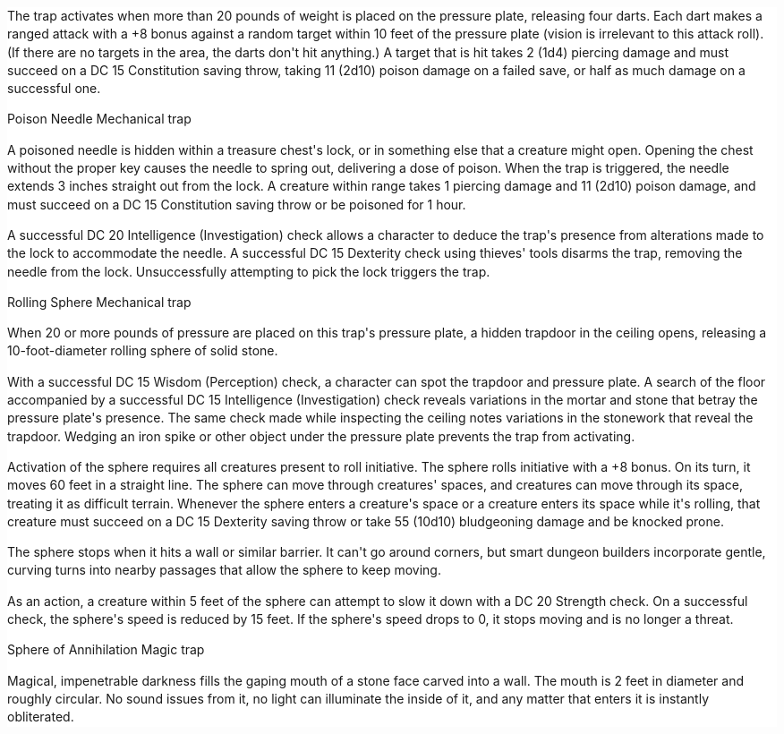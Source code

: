 The trap activates when more than 20 pounds of weight is placed on the pressure plate, releasing four darts. Each dart makes a ranged attack with a +8 bonus against a random target within 10 feet of the pressure plate (vision is irrelevant to this attack roll). (If there are no targets in the area, the darts don't hit anything.) A target that is hit takes 2 (1d4) piercing damage and must succeed on a DC 15 Constitution saving throw, taking 11 (2d10) poison damage on a failed save, or half as much damage on a successful one.

Poison Needle
Mechanical trap

A poisoned needle is hidden within a treasure chest's lock, or in something else that a creature might open. Opening the chest without the proper key causes the needle to spring out, delivering a dose of poison.
When the trap is triggered, the needle extends 3 inches straight out from the lock. A creature within range takes 1 piercing damage and 11 (2d10) poison damage, and must succeed on a DC 15 Constitution saving throw or be poisoned for 1 hour.

A successful DC 20 Intelligence (Investigation) check allows a character to deduce the trap's presence from alterations made to the lock to accommodate the needle. A successful DC 15 Dexterity check using thieves' tools disarms the trap, removing the needle from the lock. Unsuccessfully attempting to pick the lock triggers the trap.

Rolling Sphere
Mechanical trap

When 20 or more pounds of pressure are placed on this trap's pressure plate, a hidden trapdoor in the ceiling opens, releasing a 10-foot-diameter rolling sphere of solid stone.

With a successful DC 15 Wisdom (Perception) check, a character can spot the trapdoor and pressure plate. A search of the floor accompanied by a successful DC 15 Intelligence (Investigation) check reveals variations in the mortar and stone that betray the pressure plate's presence. The same check made while inspecting the ceiling notes variations in the stonework that reveal the trapdoor. Wedging an iron spike or other object under the pressure plate prevents the trap from activating.

Activation of the sphere requires all creatures present to roll initiative. The sphere rolls initiative with a +8 bonus. On its turn, it moves 60 feet in a straight line. The sphere can move through creatures' spaces, and creatures can move through its space, treating it as difficult terrain. Whenever the sphere enters a creature's space or a creature enters its space while it's rolling, that creature must succeed on a DC 15 Dexterity saving throw or take 55 (10d10) bludgeoning damage and be knocked prone.

The sphere stops when it hits a wall or similar barrier. It can't go around corners, but smart dungeon builders incorporate gentle, curving turns into nearby passages that allow the sphere to keep moving.

As an action, a creature within 5 feet of the sphere can attempt to slow it down with a DC 20 Strength check. On a successful check, the sphere's speed is reduced by 15 feet. If the sphere's speed drops to 0, it stops moving and is no longer a threat.

Sphere of Annihilation
Magic trap

Magical, impenetrable darkness fills the gaping mouth of a stone face carved into a wall. The mouth is 2 feet in diameter and roughly circular. No sound issues from it, no light can illuminate the inside of it, and any matter that enters it is instantly obliterated.
